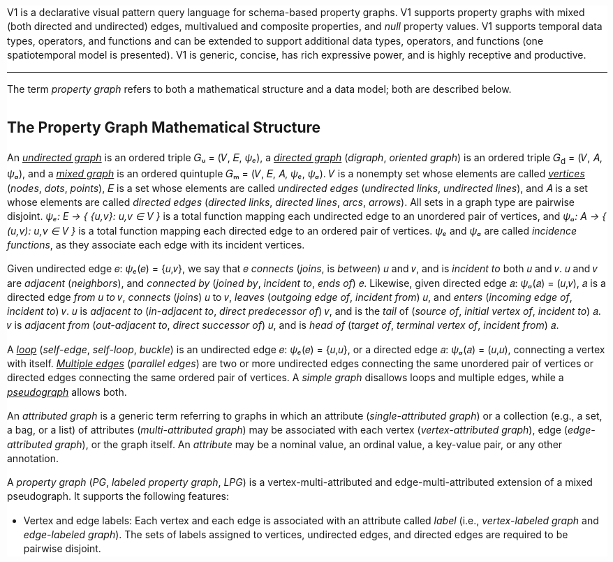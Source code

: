 V1 is a declarative visual pattern query language for schema-based property graphs. V1 supports property graphs with mixed (both directed and undirected) edges, multivalued and composite properties, and _null_ property values. V1 supports temporal data types, operators, and functions and can be extended to support additional data types, operators, and functions (one spatiotemporal model is presented). V1 is generic, concise, has rich expressive power, and is highly receptive and productive.

---

The term _property graph_ refers to both a mathematical structure and a data model; both are described below.

## The Property Graph Mathematical Structure

An [_undirected graph_](https://en.wikipedia.org/wiki/Graph_(discrete_mathematics)) is an ordered triple 𝐺ᵤ = (𝑉, 𝐸, _ψₑ_), a [_directed graph_](https://en.wikipedia.org/wiki/Directed_graph) (_digraph_, _oriented graph_) is an ordered triple 𝐺<sub>d</sub> = (𝑉, 𝐴, _ψₐ_), and a [_mixed graph_](https://en.wikipedia.org/wiki/Mixed_graph) is an ordered quintuple 𝐺ₘ = (𝑉, 𝐸, 𝐴, _ψₑ_, _ψₐ_). 𝑉 is a nonempty set whose elements are called [_vertices_](https://en.wikipedia.org/wiki/Vertex_(graph_theory)) (_nodes_, _dots_, _points_), 𝐸 is a set whose elements are called _undirected edges_ (_undirected links_, _undirected lines_), and 𝐴 is a set whose elements are called _directed edges_ (_directed links_, _directed lines_, _arcs_, _arrows_). All sets in a graph type are pairwise disjoint. _ψₑ: E → { {u,v}: u,v ∈ V }_ is a total function mapping each undirected edge to an unordered pair of vertices, and _ψₐ: A → { (u,v): u,v ∈ V }_ is a total function mapping each directed edge to an ordered pair of vertices. _ψₑ_ and _ψₐ_ are called _incidence functions_, as they associate each edge with its incident vertices.

Given undirected edge 𝑒: _ψₑ_(𝑒) = {𝑢,𝑣}, we say that 𝑒 _connects_ (_joins_, is _between_) 𝑢 and 𝑣, and is _incident to_ both 𝑢 and 𝑣. 𝑢 and 𝑣 are _adjacent_ (_neighbors_), and _connected by_ (_joined by_, _incident to_, _ends of_) 𝑒. Likewise, given directed edge 𝑎: _ψₐ_(𝑎) = (𝑢,𝑣), 𝑎 is a directed edge _from_ 𝑢 _to_ 𝑣, _connects_ (_joins_) 𝑢 to 𝑣, _leaves_ (_outgoing edge of_, _incident from_) 𝑢, and _enters_ (_incoming edge of_, _incident to_) 𝑣. 𝑢 is _adjacent to_ (_in-adjacent to_, _direct predecessor of_) 𝑣, and is the _tail_ of (_source of_, _initial vertex of_, _incident to_) 𝑎. 𝑣 is _adjacent from_ (_out-adjacent to_, _direct successor of_) 𝑢, and is _head of_ (_target of_, _terminal vertex of_, _incident from_) 𝑎.

A [_loop_](https://en.wikipedia.org/wiki/Loop_(graph_theory)) (_self-edge_, _self-loop_, _buckle_) is an undirected edge 𝑒: _ψₑ_(𝑒) = {𝑢,𝑢}, or a directed edge 𝑎: _ψₐ_(𝑎) = (𝑢,𝑢), connecting a vertex with itself. [_Multiple edges_](https://en.wikipedia.org/wiki/Multiple_edges) (_parallel edges_) are two or more undirected edges connecting the same unordered pair of vertices or directed edges connecting the same ordered pair of vertices. A _simple graph_ disallows loops and multiple edges, while a [_pseudograph_](http://mathworld.wolfram.com/Pseudograph.html) allows both.

An _attributed graph_ is a generic term referring to graphs in which an attribute (_single-attributed graph_) or a collection (e.g., a set, a bag, or a list) of attributes (_multi-attributed graph_) may be associated with each vertex (_vertex-attributed graph_), edge (_edge-attributed graph_), or the graph itself. An _attribute_ may be a nominal value, an ordinal value, a key-value pair, or any other annotation.

A _property graph_ (_PG_, _labeled property graph_, _LPG_) is a vertex-multi-attributed and edge-multi-attributed extension of a mixed pseudograph. It supports the following features:

- Vertex and edge labels: Each vertex and each edge is associated with an attribute called _label_ (i.e., _vertex-labeled graph_ and _edge-labeled graph_). The sets of labels assigned to vertices, undirected edges, and directed edges are required to be pairwise disjoint.
